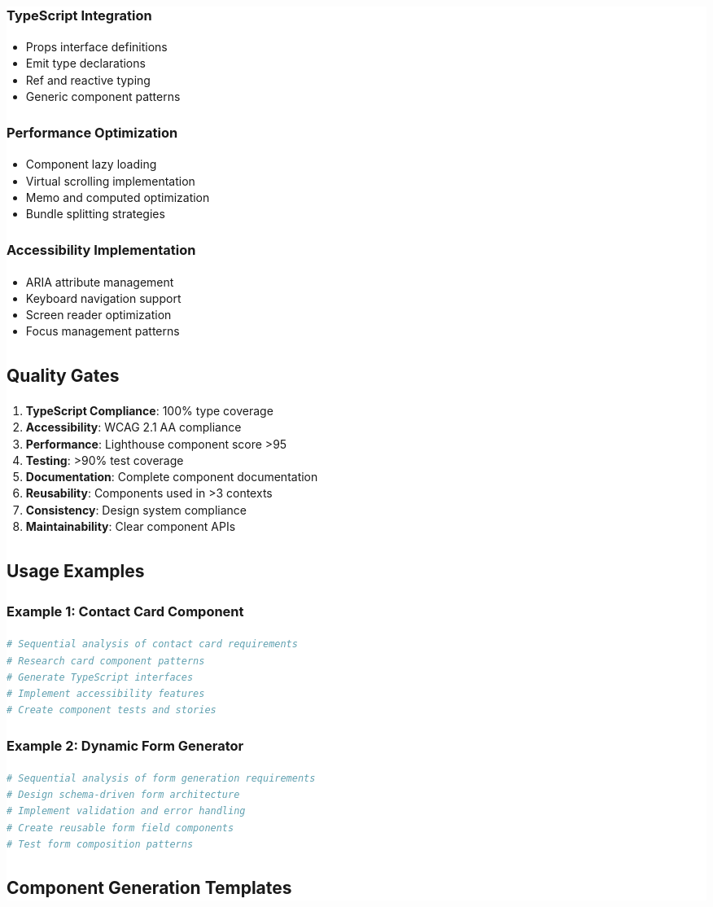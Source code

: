 ### TypeScript Integration
- Props interface definitions
- Emit type declarations
- Ref and reactive typing
- Generic component patterns

### Performance Optimization
- Component lazy loading
- Virtual scrolling implementation
- Memo and computed optimization
- Bundle splitting strategies

### Accessibility Implementation
- ARIA attribute management
- Keyboard navigation support
- Screen reader optimization
- Focus management patterns

## Quality Gates

1. **TypeScript Compliance**: 100% type coverage
2. **Accessibility**: WCAG 2.1 AA compliance
3. **Performance**: Lighthouse component score >95
4. **Testing**: >90% test coverage
5. **Documentation**: Complete component documentation
6. **Reusability**: Components used in >3 contexts
7. **Consistency**: Design system compliance
8. **Maintainability**: Clear component APIs

## Usage Examples

### Example 1: Contact Card Component
```bash
# Sequential analysis of contact card requirements
# Research card component patterns
# Generate TypeScript interfaces
# Implement accessibility features
# Create component tests and stories
```

### Example 2: Dynamic Form Generator
```bash
# Sequential analysis of form generation requirements
# Design schema-driven form architecture
# Implement validation and error handling
# Create reusable form field components
# Test form composition patterns
```

## Component Generation Templates
